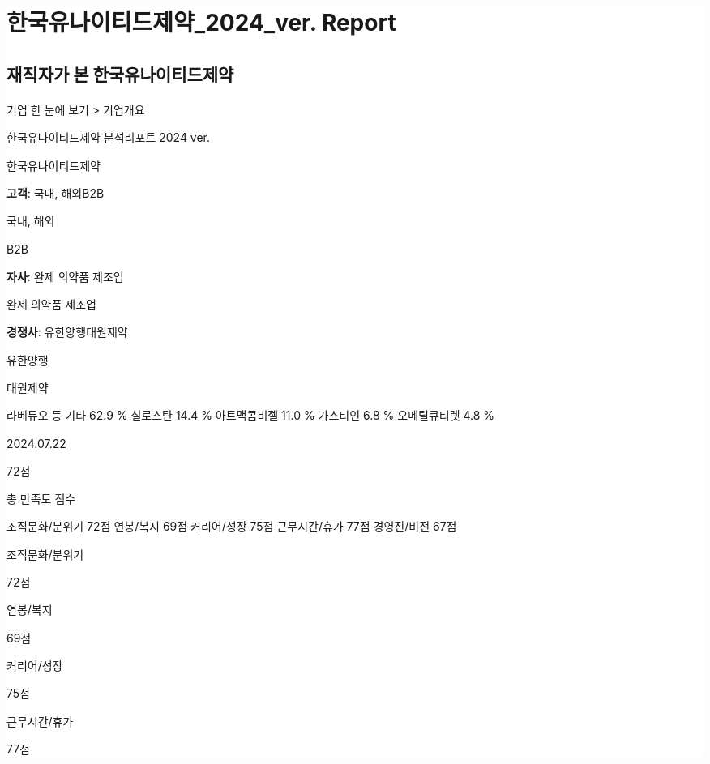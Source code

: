 # 한국유나이티드제약_2024_ver. Report

## 재직자가 본 한국유나이티드제약

기업 한 눈에 보기 > 기업개요

한국유나이티드제약 분석리포트 2024 ver.

한국유나이티드제약

**고객**: 국내, 해외B2B

국내, 해외

B2B

**자사**: 완제 의약품 제조업

완제 의약품 제조업

**경쟁사**: 유한양행대원제약

유한양행

대원제약

라베듀오 등 기타 62.9 %
실로스탄 14.4 %
아트맥콤비젤 11.0 %
가스티인 6.8 %
오메틸큐티렛 4.8 %

2024.07.22

72점

총 만족도 점수

조직문화/분위기 72점
연봉/복지 69점
커리어/성장 75점
근무시간/휴가 77점
경영진/비전 67점

조직문화/분위기

72점

연봉/복지

69점

커리어/성장

75점

근무시간/휴가

77점
